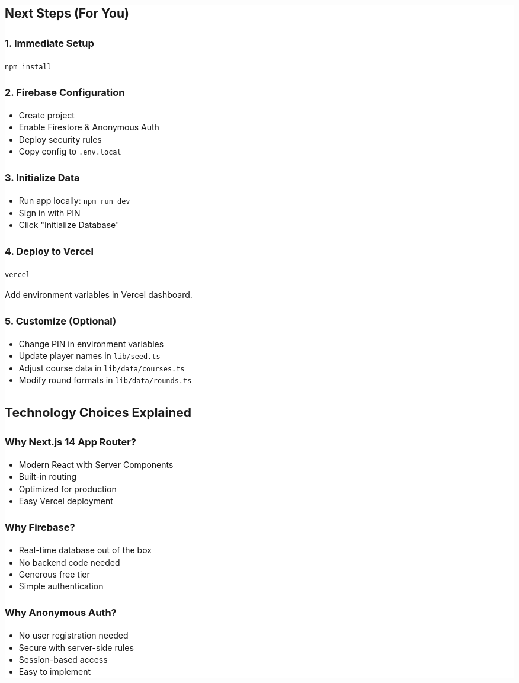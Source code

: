 ## Next Steps (For You)

### 1. Immediate Setup
```bash
npm install
```

### 2. Firebase Configuration
- Create project
- Enable Firestore & Anonymous Auth
- Deploy security rules
- Copy config to `.env.local`

### 3. Initialize Data
- Run app locally: `npm run dev`
- Sign in with PIN
- Click "Initialize Database"

### 4. Deploy to Vercel
```bash
vercel
```
Add environment variables in Vercel dashboard.

### 5. Customize (Optional)
- Change PIN in environment variables
- Update player names in `lib/seed.ts`
- Adjust course data in `lib/data/courses.ts`
- Modify round formats in `lib/data/rounds.ts`

## Technology Choices Explained

### Why Next.js 14 App Router?
- Modern React with Server Components
- Built-in routing
- Optimized for production
- Easy Vercel deployment

### Why Firebase?
- Real-time database out of the box
- No backend code needed
- Generous free tier
- Simple authentication

### Why Anonymous Auth?
- No user registration needed
- Secure with server-side rules
- Session-based access
- Easy to implement
